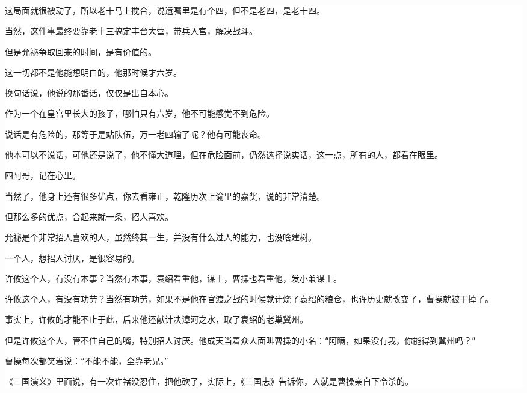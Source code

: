 
这局面就很被动了，所以老十马上搅合，说遗嘱里是有个四，但不是老四，是老十四。

  

当然，这件事最终要靠老十三搞定丰台大营，带兵入宫，解决战斗。

  

但是允袐争取回来的时间，是有价值的。

  

这一切都不是他能想明白的，他那时候才六岁。

  

换句话说，他说的那番话，仅仅是出自本心。

  

作为一个在皇宫里长大的孩子，哪怕只有六岁，他不可能感觉不到危险。

  

说话是有危险的，那等于是站队伍，万一老四输了呢？他有可能丧命。

  

他本可以不说话，可他还是说了，他不懂大道理，但在危险面前，仍然选择说实话，这一点，所有的人，都看在眼里。

  

四阿哥，记在心里。

  

当然了，他身上还有很多优点，你去看雍正，乾隆历次上谕里的嘉奖，说的非常清楚。

  

但那么多的优点，合起来就一条，招人喜欢。

  

允袐是个非常招人喜欢的人，虽然终其一生，并没有什么过人的能力，也没啥建树。

  

一个人，想招人讨厌，是很容易的。

  

许攸这个人，有没有本事？当然有本事，袁绍看重他，谋士，曹操也看重他，发小兼谋士。

  

许攸这个人，有没有功劳？当然有功劳，如果不是他在官渡之战的时候献计烧了袁绍的粮仓，也许历史就改变了，曹操就被干掉了。

  

事实上，许攸的才能不止于此，后来他还献计决漳河之水，取了袁绍的老巢冀州。

  

但是许攸这个人，管不住自己的嘴，特别招人讨厌。他成天当着众人面叫曹操的小名：“阿瞒，如果没有我，你能得到冀州吗？”

  

曹操每次都笑着说：“不能不能，全靠老兄。”

  

《三国演义》里面说，有一次许褚没忍住，把他砍了，实际上，《三国志》告诉你，人就是曹操亲自下令杀的。

  
